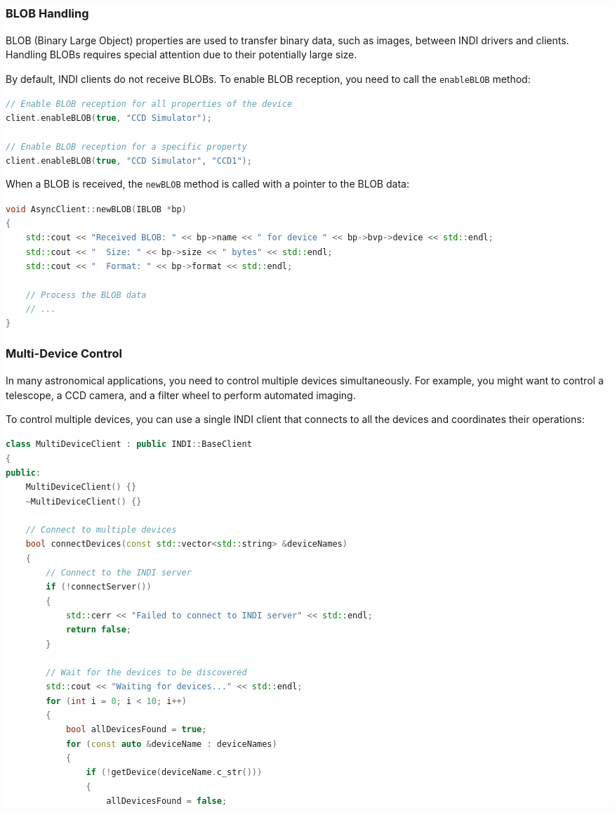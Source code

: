 ### BLOB Handling

BLOB (Binary Large Object) properties are used to transfer binary data, such as images, between INDI drivers and clients. Handling BLOBs requires special attention due to their potentially large size.

By default, INDI clients do not receive BLOBs. To enable BLOB reception, you need to call the `enableBLOB` method:

```cpp
// Enable BLOB reception for all properties of the device
client.enableBLOB(true, "CCD Simulator");

// Enable BLOB reception for a specific property
client.enableBLOB(true, "CCD Simulator", "CCD1");
```

When a BLOB is received, the `newBLOB` method is called with a pointer to the BLOB data:

```cpp
void AsyncClient::newBLOB(IBLOB *bp)
{
    std::cout << "Received BLOB: " << bp->name << " for device " << bp->bvp->device << std::endl;
    std::cout << "  Size: " << bp->size << " bytes" << std::endl;
    std::cout << "  Format: " << bp->format << std::endl;

    // Process the BLOB data
    // ...
}
```

### Multi-Device Control

In many astronomical applications, you need to control multiple devices simultaneously. For example, you might want to control a telescope, a CCD camera, and a filter wheel to perform automated imaging.

To control multiple devices, you can use a single INDI client that connects to all the devices and coordinates their operations:

```cpp
class MultiDeviceClient : public INDI::BaseClient
{
public:
    MultiDeviceClient() {}
    ~MultiDeviceClient() {}

    // Connect to multiple devices
    bool connectDevices(const std::vector<std::string> &deviceNames)
    {
        // Connect to the INDI server
        if (!connectServer())
        {
            std::cerr << "Failed to connect to INDI server" << std::endl;
            return false;
        }

        // Wait for the devices to be discovered
        std::cout << "Waiting for devices..." << std::endl;
        for (int i = 0; i < 10; i++)
        {
            bool allDevicesFound = true;
            for (const auto &deviceName : deviceNames)
            {
                if (!getDevice(deviceName.c_str()))
                {
                    allDevicesFound = false;
```